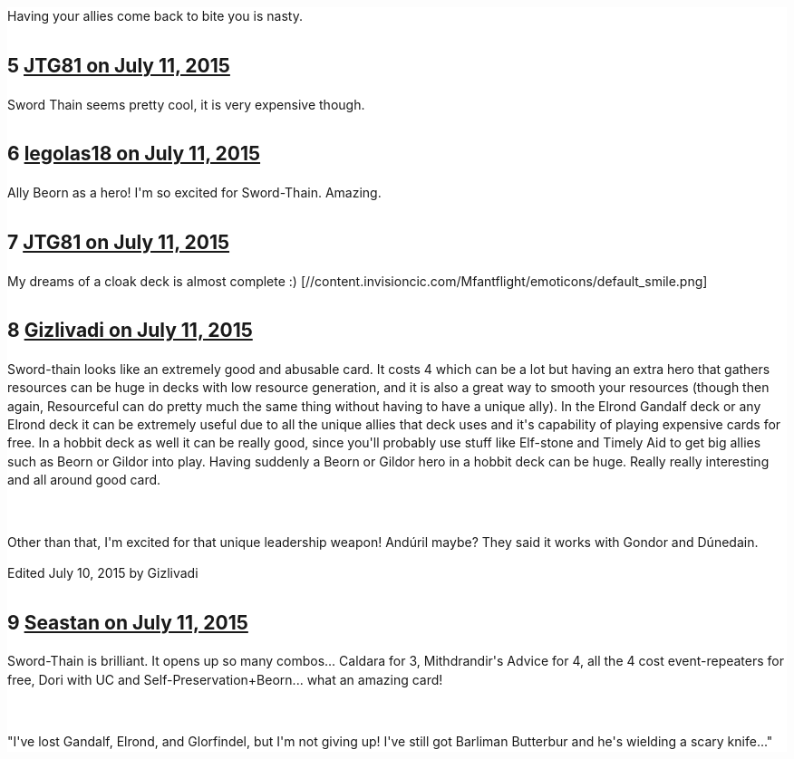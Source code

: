 Having your allies come back to bite you is nasty.

## 5 [JTG81 on July 11, 2015](https://community.fantasyflightgames.com/topic/182270-the-dread-realm/?do=findComment&comment=1688629)

Sword Thain seems pretty cool, it is very expensive though.

## 6 [legolas18 on July 11, 2015](https://community.fantasyflightgames.com/topic/182270-the-dread-realm/?do=findComment&comment=1688633)

Ally Beorn as a hero! I'm so excited for Sword-Thain. Amazing.

## 7 [JTG81 on July 11, 2015](https://community.fantasyflightgames.com/topic/182270-the-dread-realm/?do=findComment&comment=1688634)

My dreams of a cloak deck is almost complete :) [//content.invisioncic.com/Mfantflight/emoticons/default_smile.png]

## 8 [Gizlivadi on July 11, 2015](https://community.fantasyflightgames.com/topic/182270-the-dread-realm/?do=findComment&comment=1688635)

Sword-thain looks like an extremely good and abusable card. It costs 4 which can be a lot but having an extra hero that gathers resources can be huge in decks with low resource generation, and it is also a great way to smooth your resources (though then again, Resourceful can do pretty much the same thing without having to have a unique ally). In the Elrond Gandalf deck or any Elrond deck it can be extremely useful due to all the unique allies that deck uses and it's capability of playing expensive cards for free. In a hobbit deck as well it can be really good, since you'll probably use stuff like Elf-stone and Timely Aid to get big allies such as Beorn or Gildor into play. Having suddenly a Beorn or Gildor hero in a hobbit deck can be huge. Really really interesting and all around good card.

 

Other than that, I'm excited for that unique leadership weapon! Andúril maybe? They said it works with Gondor and Dúnedain.

Edited July 10, 2015 by Gizlivadi

## 9 [Seastan on July 11, 2015](https://community.fantasyflightgames.com/topic/182270-the-dread-realm/?do=findComment&comment=1688637)

Sword-Thain is brilliant. It opens up so many combos... Caldara for 3, Mithdrandir's Advice for 4, all the 4 cost event-repeaters for free, Dori with UC and Self-Preservation+Beorn... what an amazing card!

 

"I've lost Gandalf, Elrond, and Glorfindel, but I'm not giving up! I've still got Barliman Butterbur and he's wielding a scary knife..."
